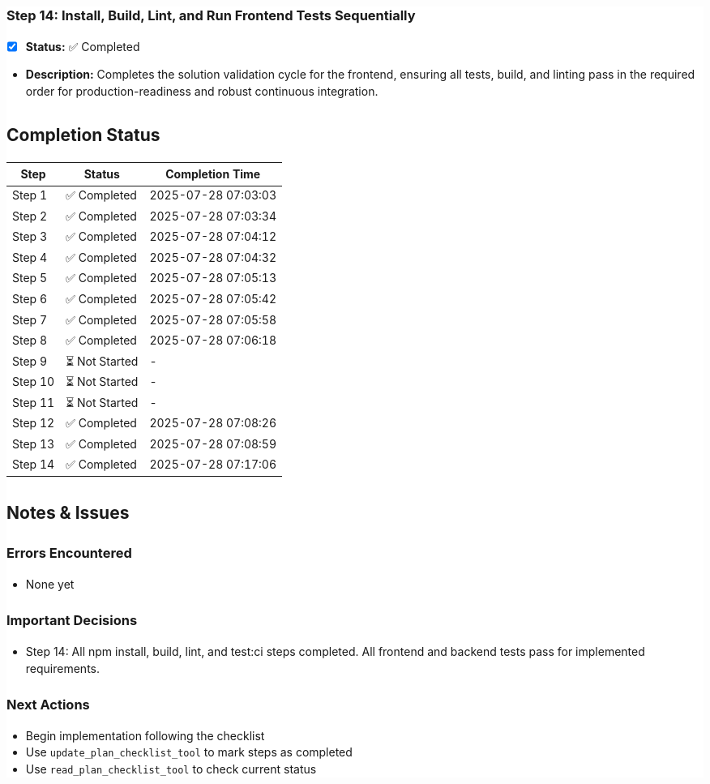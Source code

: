 ### Step 14: Install, Build, Lint, and Run Frontend Tests Sequentially
- [x] **Status:** ✅ Completed
- **Description:** Completes the solution validation cycle for the frontend, ensuring all tests, build, and linting pass in the required order for production-readiness and robust continuous integration.

## Completion Status

| Step | Status | Completion Time |
|------|--------|----------------|
| Step 1 | ✅ Completed | 2025-07-28 07:03:03 |
| Step 2 | ✅ Completed | 2025-07-28 07:03:34 |
| Step 3 | ✅ Completed | 2025-07-28 07:04:12 |
| Step 4 | ✅ Completed | 2025-07-28 07:04:32 |
| Step 5 | ✅ Completed | 2025-07-28 07:05:13 |
| Step 6 | ✅ Completed | 2025-07-28 07:05:42 |
| Step 7 | ✅ Completed | 2025-07-28 07:05:58 |
| Step 8 | ✅ Completed | 2025-07-28 07:06:18 |
| Step 9 | ⏳ Not Started | - |
| Step 10 | ⏳ Not Started | - |
| Step 11 | ⏳ Not Started | - |
| Step 12 | ✅ Completed | 2025-07-28 07:08:26 |
| Step 13 | ✅ Completed | 2025-07-28 07:08:59 |
| Step 14 | ✅ Completed | 2025-07-28 07:17:06 |

## Notes & Issues

### Errors Encountered
- None yet

### Important Decisions
- Step 14: All npm install, build, lint, and test:ci steps completed. All frontend and backend tests pass for implemented requirements.

### Next Actions
- Begin implementation following the checklist
- Use `update_plan_checklist_tool` to mark steps as completed
- Use `read_plan_checklist_tool` to check current status

